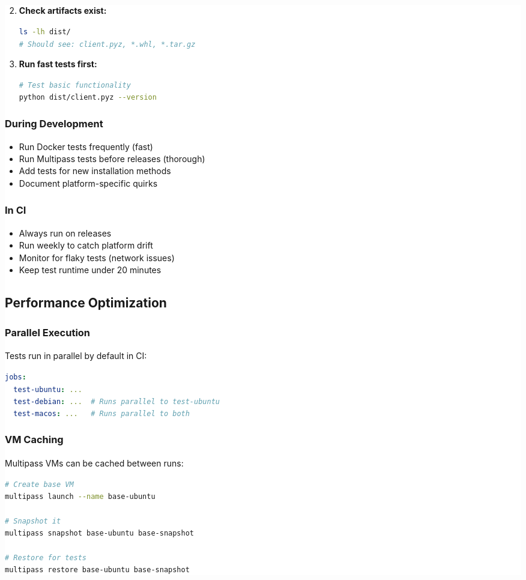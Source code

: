 2. **Check artifacts exist:**

   ```bash
   ls -lh dist/
   # Should see: client.pyz, *.whl, *.tar.gz
   ```

3. **Run fast tests first:**

   ```bash
   # Test basic functionality
   python dist/client.pyz --version
   ```

### During Development

- Run Docker tests frequently (fast)
- Run Multipass tests before releases (thorough)
- Add tests for new installation methods
- Document platform-specific quirks

### In CI

- Always run on releases
- Run weekly to catch platform drift
- Monitor for flaky tests (network issues)
- Keep test runtime under 20 minutes

## Performance Optimization

### Parallel Execution

Tests run in parallel by default in CI:

```yaml
jobs:
  test-ubuntu: ...
  test-debian: ...  # Runs parallel to test-ubuntu
  test-macos: ...   # Runs parallel to both
```

### VM Caching

Multipass VMs can be cached between runs:

```bash
# Create base VM
multipass launch --name base-ubuntu

# Snapshot it
multipass snapshot base-ubuntu base-snapshot

# Restore for tests
multipass restore base-ubuntu base-snapshot
```
